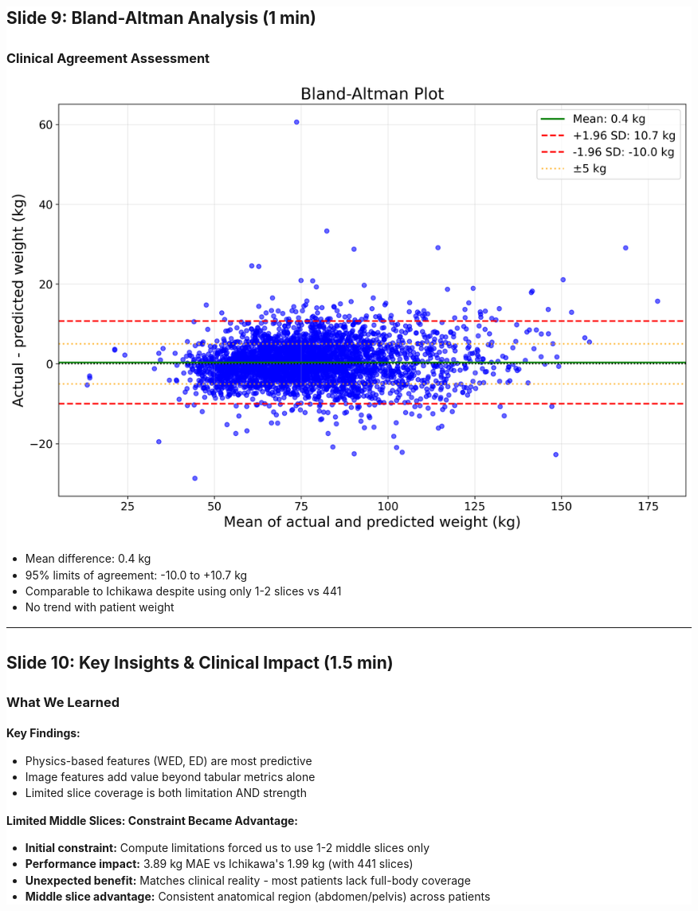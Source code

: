 ## Slide 9: Bland-Altman Analysis (1 min)
### Clinical Agreement Assessment

![Bland-Altman Plot](bland_altman.png)

- Mean difference: 0.4 kg
- 95% limits of agreement: -10.0 to +10.7 kg
- Comparable to Ichikawa despite using only 1-2 slices vs 441
- No trend with patient weight

---

## Slide 10: Key Insights & Clinical Impact (1.5 min)
### What We Learned

**Key Findings:**
- Physics-based features (WED, ED) are most predictive
- Image features add value beyond tabular metrics alone
- Limited slice coverage is both limitation AND strength

**Limited Middle Slices: Constraint Became Advantage:**
- **Initial constraint:** Compute limitations forced us to use 1-2 middle slices only
- **Performance impact:** 3.89 kg MAE vs Ichikawa's 1.99 kg (with 441 slices)
- **Unexpected benefit:** Matches clinical reality - most patients lack full-body coverage
- **Middle slice advantage:** Consistent anatomical region (abdomen/pelvis) across patients
